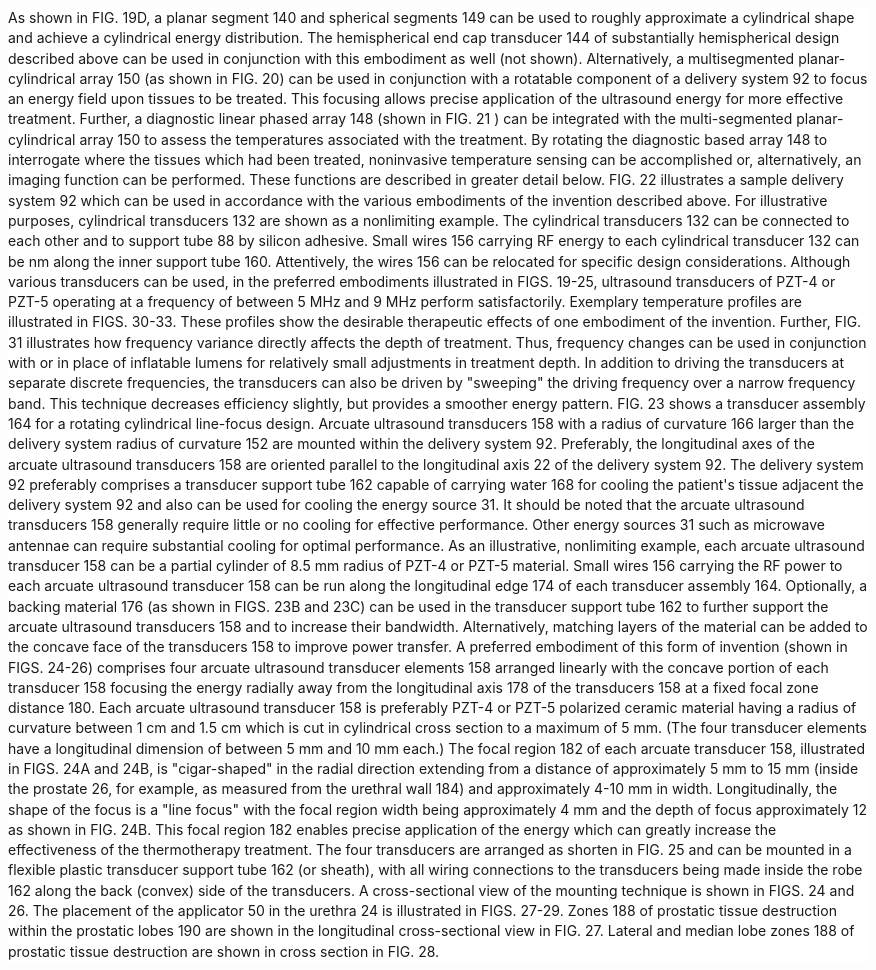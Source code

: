 As shown in FIG. 19D, a planar segment 140 and spherical segments 149 can be used to roughly approximate a cylindrical shape and achieve a cylindrical energy distribution. The hemispherical end cap transducer 144 of substantially hemispherical design described above can be used in conjunction with this embodiment as well (not shown). Alternatively, a multisegmented planar-cylindrical array 150 (as shown in FIG. 20) can be used in conjunction with a rotatable component of a delivery system 92 to focus an energy field upon tissues to be treated. This focusing allows precise application of the ultrasound energy for more effective treatment.
Further, a diagnostic linear phased array 148 (shown in FIG. 21 ) can be integrated with the multi-segmented planar-cylindrical array 150 to assess the temperatures associated with the treatment. By rotating the diagnostic based array 148 to interrogate where the tissues which had been treated, noninvasive temperature sensing can be accomplished or, alternatively, an imaging function can be performed. These functions are described in greater detail below.
FIG. 22 illustrates a sample delivery system 92 which can be used in accordance with the various embodiments of the invention described above. For illustrative purposes, cylindrical transducers 132 are shown as a nonlimiting example. The cylindrical transducers 132 can be connected to each other and to support tube 88 by silicon adhesive. Small wires 156 carrying RF energy to each cylindrical transducer 132 can be nm along the inner support tube 160. Attentively, the wires 156 can be relocated for specific design considerations. Although various transducers can be used, in the preferred embodiments illustrated in FIGS. 19-25, ultrasound transducers of PZT-4 or PZT-5 operating at a frequency of between 5 MHz and 9 MHz perform satisfactorily.
Exemplary temperature profiles are illustrated in FIGS. 30-33. These profiles show the desirable therapeutic effects of one embodiment of the invention. Further, FIG. 31 illustrates how frequency variance directly affects the depth of treatment. Thus, frequency changes can be used in conjunction with or in place of inflatable lumens for relatively small adjustments in treatment depth. In addition to driving the transducers at separate discrete frequencies, the transducers can also be driven by "sweeping" the driving frequency over a narrow frequency band. This technique decreases efficiency slightly, but provides a smoother energy pattern.
FIG. 23 shows a transducer assembly 164 for a rotating cylindrical line-focus design. Arcuate ultrasound transducers 158 with a radius of curvature 166 larger than the delivery system radius of curvature 152 are mounted within the delivery system 92. Preferably, the longitudinal axes of the arcuate ultrasound transducers 158 are oriented parallel to the longitudinal axis 22 of the delivery system 92. The delivery system 92 preferably comprises a transducer support tube 162 capable of carrying water 168 for cooling the patient's tissue adjacent the delivery system 92 and also can be used for cooling the energy source 31. It should be noted that the arcuate ultrasound transducers 158 generally require little or no cooling for effective performance. Other energy sources 31 such as microwave antennae can require substantial cooling for optimal performance.
As an illustrative, nonlimiting example, each arcuate ultrasound transducer 158 can be a partial cylinder of 8.5 mm radius of PZT-4 or PZT-5 material. Small wires 156 carrying the RF power to each arcuate ultrasound transducer 158 can be run along the longitudinal edge 174 of each transducer assembly 164. Optionally, a backing material 176 (as shown in FIGS. 23B and 23C) can be used in the transducer support tube 162 to further support the arcuate ultrasound transducers 158 and to increase their bandwidth. Alternatively, matching layers of the material can be added to the concave face of the transducers 158 to improve power transfer.
A preferred embodiment of this form of invention (shown in FIGS. 24-26) comprises four arcuate ultrasound transducer elements 158 arranged linearly with the concave portion of each transducer 158 focusing the energy radially away from the longitudinal axis 178 of the transducers 158 at a fixed focal zone distance 180. Each arcuate ultrasound transducer 158 is preferably PZT-4 or PZT-5 polarized ceramic material having a radius of curvature between 1 cm and 1.5 cm which is cut in cylindrical cross section to a maximum of 5 mm. (The four transducer elements have a longitudinal dimension of between 5 mm and 10 mm each.)
The focal region 182 of each arcuate transducer 158, illustrated in FIGS. 24A and 24B, is "cigar-shaped" in the radial direction extending from a distance of approximately 5 mm to 15 mm (inside the prostate 26, for example, as measured from the urethral wall 184) and approximately 4-10 mm in width. Longitudinally, the shape of the focus is a "line focus" with the focal region width being approximately 4 mm and the depth of focus approximately 12 as shown in FIG. 24B. This focal region 182 enables precise application of the energy which can greatly increase the effectiveness of the thermotherapy treatment.
The four transducers are arranged as shorten in FIG. 25 and can be mounted in a flexible plastic transducer support tube 162 (or sheath), with all wiring connections to the transducers being made inside the robe 162 along the back (convex) side of the transducers. A cross-sectional view of the mounting technique is shown in FIGS. 24 and 26. The placement of the applicator 50 in the urethra 24 is illustrated in FIGS. 27-29. Zones 188 of prostatic tissue destruction within the prostatic lobes 190 are shown in the longitudinal cross-sectional view in FIG. 27. Lateral and median lobe zones 188 of prostatic tissue destruction are shown in cross section in FIG. 28.